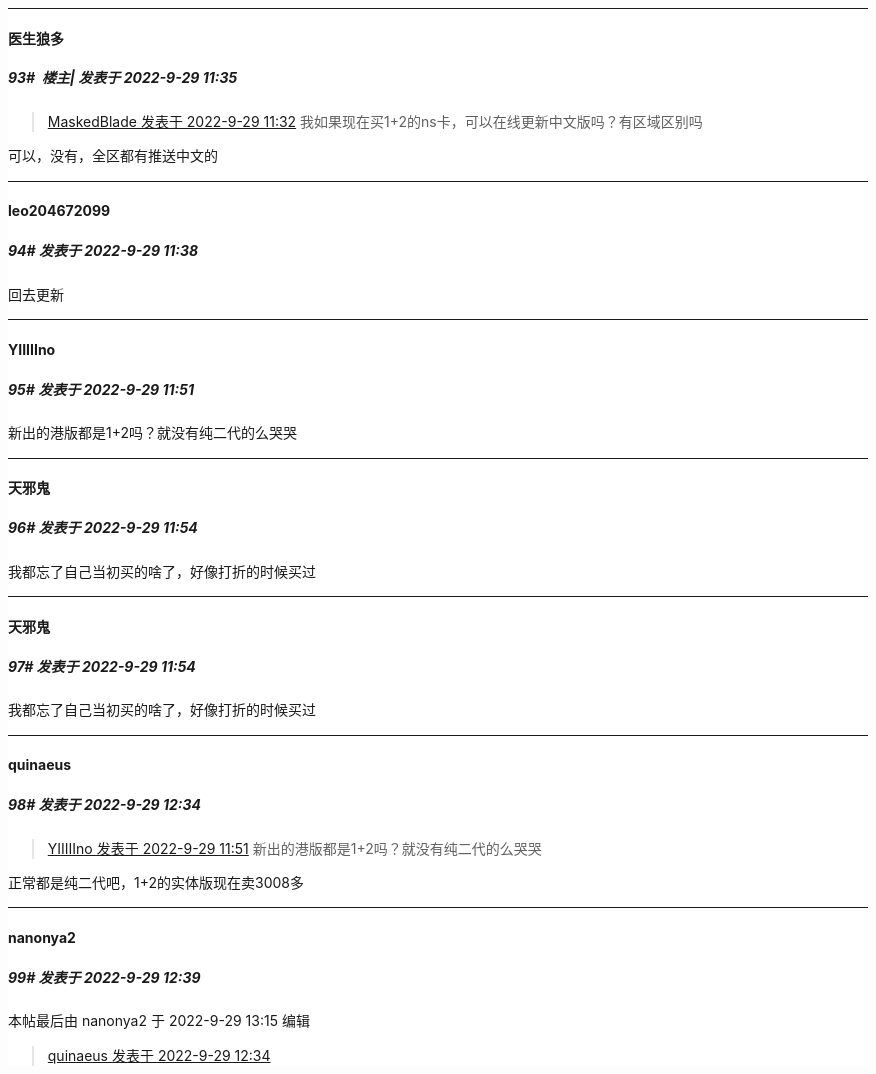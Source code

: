 *****

####  医生狼多  
##### 93#         楼主| 发表于 2022-9-29 11:35

<blockquote><a href="httphttps://bbs.saraba1st.com/2b/forum.php?mod=redirect&amp;goto=findpost&amp;pid=57694251&amp;ptid=2080800" target="_blank">MaskedBlade 发表于 2022-9-29 11:32</a>
我如果现在买1+2的ns卡，可以在线更新中文版吗？有区域区别吗</blockquote>
可以，没有，全区都有推送中文的

*****

####  leo204672099  
##### 94#       发表于 2022-9-29 11:38

回去更新

*****

####  YIIIIIno  
##### 95#       发表于 2022-9-29 11:51

新出的港版都是1+2吗？就没有纯二代的么哭哭

*****

####  天邪鬼  
##### 96#       发表于 2022-9-29 11:54

我都忘了自己当初买的啥了，好像打折的时候买过

*****

####  天邪鬼  
##### 97#       发表于 2022-9-29 11:54

我都忘了自己当初买的啥了，好像打折的时候买过

*****

####  quinaeus  
##### 98#       发表于 2022-9-29 12:34

<blockquote><a href="httphttps://bbs.saraba1st.com/2b/forum.php?mod=redirect&amp;goto=findpost&amp;pid=57694575&amp;ptid=2080800" target="_blank">YIIIIIno 发表于 2022-9-29 11:51</a>
新出的港版都是1+2吗？就没有纯二代的么哭哭</blockquote>
正常都是纯二代吧，1+2的实体版现在卖3008多

*****

####  nanonya2  
##### 99#       发表于 2022-9-29 12:39

 本帖最后由 nanonya2 于 2022-9-29 13:15 编辑 
<blockquote><a href="httphttps://bbs.saraba1st.com/2b/forum.php?mod=redirect&amp;goto=findpost&amp;pid=57695132&amp;ptid=2080800" target="_blank">quinaeus 发表于 2022-9-29 12:34</a>
